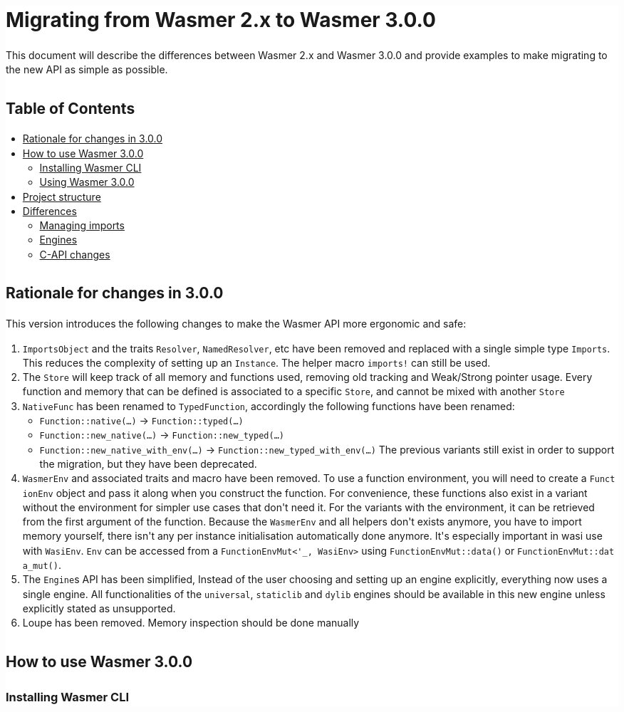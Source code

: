 # Migrating from Wasmer 2.x to Wasmer 3.0.0

This document will describe the differences between Wasmer 2.x and Wasmer 3.0.0
and provide examples to make migrating to the new API as simple as possible.

## Table of Contents

- [Rationale for changes in 3.0.0](#rationale-for-changes-in-300)
- [How to use Wasmer 3.0.0](#how-to-use-wasmer-300)
  - [Installing Wasmer CLI](#installing-wamser-cli)
  - [Using Wasmer 3.0.0](#using-wamser-300)
- [Project structure](#project-structure)
- [Differences](#differences)
  - [Managing imports](#managing-imports)
  - [Engines](#engines)
  - [C-API changes](#c-api)

## Rationale for changes in 3.0.0

This version introduces the following changes to make the Wasmer API more ergonomic and safe:

1. `ImportsObject` and the traits `Resolver`, `NamedResolver`, etc have been removed and replaced with a single simple type `Imports`. This reduces the complexity of setting up an `Instance`. The helper macro `imports!` can still be used.
2. The `Store` will keep track of all memory and functions used, removing old tracking and Weak/Strong pointer usage. Every function and memory that can be defined is associated to a specific `Store`, and cannot be mixed with another `Store`
3. `NativeFunc` has been renamed to `TypedFunction`, accordingly the following functions have been renamed:
   * `Function::native(…)` → `Function::typed(…)`
   * `Function::new_native(…)` → `Function::new_typed(…)`
   * `Function::new_native_with_env(…)` → `Function::new_typed_with_env(…)`
   The previous variants still exist in order to support the migration, but they have been deprecated.
4. `WasmerEnv` and associated traits and macro have been removed. To use a function environment, you will need to create a `FunctionEnv` object and pass it along when you construct the function. For convenience, these functions also exist in a variant without the environment for simpler use cases that don't need it. For the variants with the environment, it can be retrieved from the first argument of the function. Because the `WasmerEnv` and all helpers don't exists anymore, you have to import memory yourself, there isn't any per instance initialisation automatically done anymore. It's especially important in wasi use with `WasiEnv`. `Env` can be accessed from a `FunctionEnvMut<'_, WasiEnv>` using `FunctionEnvMut::data()` or `FunctionEnvMut::data_mut()`.
5. The `Engine`s API has been simplified, Instead of the user choosing and setting up an engine explicitly, everything now uses a single engine. All functionalities of the `universal`, `staticlib` and `dylib` engines should be available in this new engine unless explicitly stated as unsupported.
6. Loupe has been removed. Memory inspection should be done manually

## How to use Wasmer 3.0.0

### Installing Wasmer CLI
